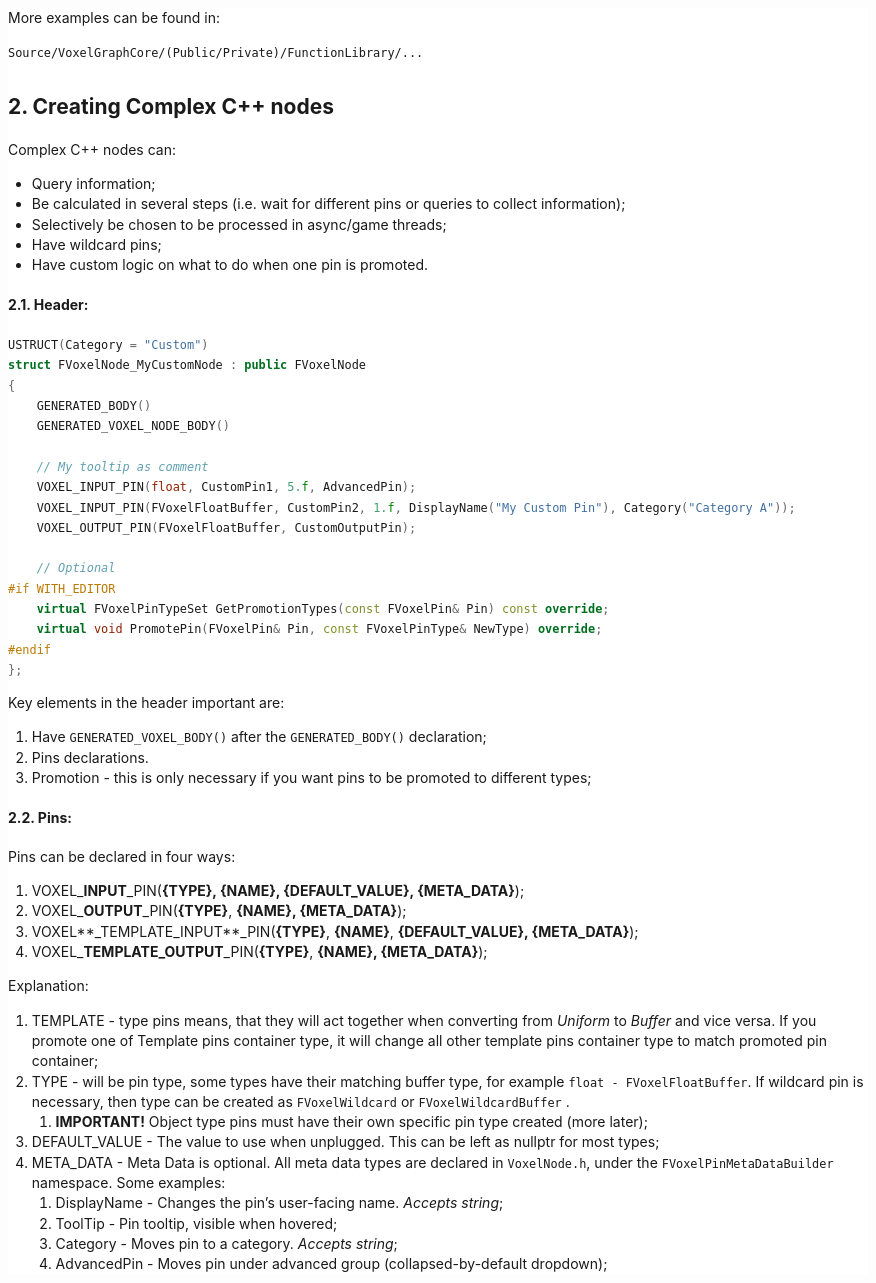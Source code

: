More examples can be found in:

`Source/VoxelGraphCore/(Public/Private)/FunctionLibrary/...`

## 2. Creating Complex C++ nodes

Complex C++ nodes can:

* Query information;
* Be calculated in several steps (i.e. wait for different pins or queries to collect information);
* Selectively be chosen to be processed in async/game threads;
* Have wildcard pins;
* Have custom logic on what to do when one pin is promoted.

#### 2.1. Header:

```cpp
USTRUCT(Category = "Custom")
struct FVoxelNode_MyCustomNode : public FVoxelNode
{
	GENERATED_BODY()
	GENERATED_VOXEL_NODE_BODY()

	// My tooltip as comment
	VOXEL_INPUT_PIN(float, CustomPin1, 5.f, AdvancedPin);
	VOXEL_INPUT_PIN(FVoxelFloatBuffer, CustomPin2, 1.f, DisplayName("My Custom Pin"), Category("Category A"));
	VOXEL_OUTPUT_PIN(FVoxelFloatBuffer, CustomOutputPin);

	// Optional
#if WITH_EDITOR
	virtual FVoxelPinTypeSet GetPromotionTypes(const FVoxelPin& Pin) const override;
	virtual void PromotePin(FVoxelPin& Pin, const FVoxelPinType& NewType) override;
#endif
};
```

Key elements in the header important are:

1. Have `GENERATED_VOXEL_BODY()` after the `GENERATED_BODY()` declaration;
2. Pins declarations.
3. Promotion - this is only necessary if you want pins to be promoted to different types;

#### 2.2. Pins:

Pins can be declared in four ways:

1. VOXEL\_**INPUT**\_PIN(**{TYPE}, {NAME}, {DEFAULT\_VALUE}, {META\_DATA}**);
2. VOXEL\_**OUTPUT**\_PIN(**{TYPE}**, **{NAME}, {META\_DATA}**);
3. VOXEL\*\*\_TEMPLATE\_INPUT\*\*\_PIN(**{TYPE}**, **{NAME}**, **{DEFAULT\_VALUE}, {META\_DATA}**);
4. VOXEL\_**TEMPLATE\_OUTPUT**\_PIN(**{TYPE}**, **{NAME}, {META\_DATA}**);

Explanation:

1. TEMPLATE - type pins means, that they will act together when converting from _Uniform_ to _Buffer_ and vice versa. If you promote one of Template pins container type, it will change all other template pins container type to match promoted pin container;
2. TYPE - will be pin type, some types have their matching buffer type, for example `float - FVoxelFloatBuffer`. If wildcard pin is necessary, then type can be created as `FVoxelWildcard` or `FVoxelWildcardBuffer` .
   1. **IMPORTANT!** Object type pins must have their own specific pin type created (more later);
3. DEFAULT\_VALUE - The value to use when unplugged. This can be left as nullptr for most types;
4. META\_DATA - Meta Data is optional. All meta data types are declared in `VoxelNode.h`, under the `FVoxelPinMetaDataBuilder` namespace. Some examples:
   1. DisplayName - Changes the pin’s user-facing name. _Accepts string_;
   2. ToolTip - Pin tooltip, visible when hovered;
   3. Category - Moves pin to a category. _Accepts string_;
   4. AdvancedPin - Moves pin under advanced group (collapsed-by-default dropdown);